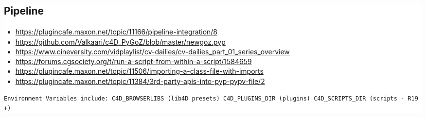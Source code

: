 ## Pipeline

- https://plugincafe.maxon.net/topic/11166/pipeline-integration/8
- https://github.com/Valkaari/c4D_PyGoZ/blob/master/newgoz.pyp
- https://www.cineversity.com/vidplaylist/cv-dailies/cv-dailies_part_01_series_overview
- https://forums.cgsociety.org/t/run-a-script-from-within-a-script/1584659
- https://plugincafe.maxon.net/topic/11506/importing-a-class-file-with-imports
- https://plugincafe.maxon.net/topic/11384/3rd-party-apis-into-pyp-pypv-file/2


```
Environment Variables include: C4D_BROWSERLIBS (lib4D presets) C4D_PLUGINS_DIR (plugins) C4D_SCRIPTS_DIR (scripts - R19+)
```